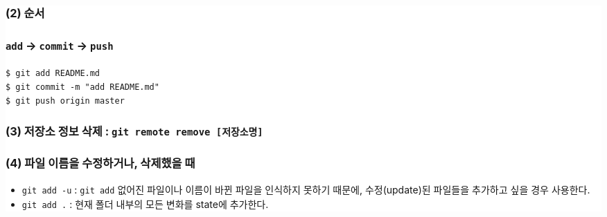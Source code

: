 

### (2) 순서

###  `add` -> `commit` -> `push`

```shell
$ git add README.md
$ git commit -m "add README.md"
$ git push origin master
```



### (3) 저장소 정보 삭제 : `git remote remove [저장소명]`



### (4) 파일 이름을 수정하거나, 삭제했을 때

- `git add -u` : `git add` 없어진 파일이나 이름이 바뀐 파일을 인식하지 못하기 때문에, 수정(update)된 파일들을 추가하고 싶을 경우 사용한다.
- `git add .` : 현재 폴더 내부의 모든 변화를 state에 추가한다.



